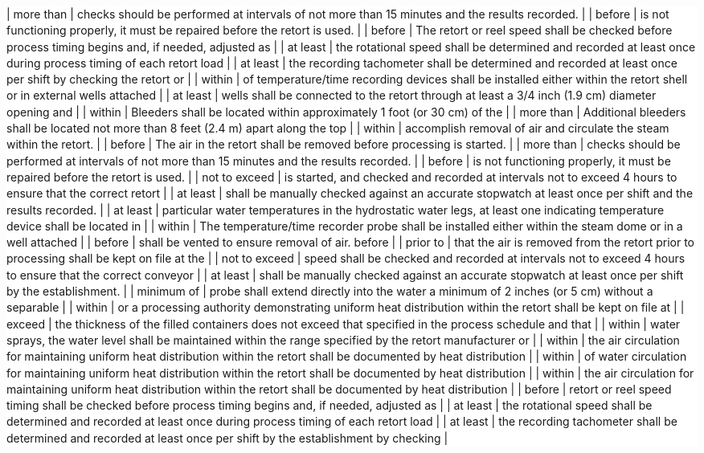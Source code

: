 | more than                | checks should be performed at intervals of not more than  15 minutes and the results recorded.                                                                   |
| before                   | is not functioning properly, it must be repaired before  the retort is used.                                                                                     |
| before                   | The retort or reel speed shall be checked  before process timing begins and, if needed, adjusted as                                                              |
| at least                 | the rotational speed shall be determined and recorded at least once during process timing of each retort load                                                    |
| at least                 | the recording tachometer shall be determined and recorded at least once per shift by checking the retort or                                                      |
| within                   | of temperature/time recording devices shall be installed either within the retort shell or in external wells attached                                            |
| at least                 | wells shall be connected to the retort through at least a 3/4 inch (1.9 cm) diameter opening and                                                                 |
| within                   | Bleeders shall be located  within approximately 1 foot (or 30 cm) of the                                                                                         |
| more than                | Additional bleeders shall be located not  more than 8 feet (2.4 m) apart along the top                                                                           |
| within                   | accomplish removal of air and circulate the steam within  the retort.                                                                                            |
| before                   | The air in the retort shall be removed  before  processing is started.                                                                                           |
| more than                | checks should be performed at intervals of not more than  15 minutes and the results recorded.                                                                   |
| before                   | is not functioning properly, it must be repaired before  the retort is used.                                                                                     |
| not to exceed            | is started, and checked and recorded at intervals not to exceed 4 hours to ensure that the correct retort                                                        |
| at least                 | shall be manually checked against an accurate stopwatch at least  once per shift and the results recorded.                                                       |
| at least                 | particular water temperatures in the hydrostatic water legs, at least one indicating temperature device shall be located in                                      |
| within                   | The temperature/time recorder probe shall be installed either  within the steam dome or in a well attached                                                       |
| before                   | shall be vented to ensure removal of air. before                                                                                                                 |
| prior to                 | that the air is removed from the retort prior to processing shall be kept on file at the                                                                         |
| not to exceed            | speed shall be checked and recorded at intervals not to exceed 4 hours to ensure that the correct conveyor                                                       |
| at least                 | shall be manually checked against an accurate stopwatch at least  once per shift by the establishment.                                                           |
| minimum of               | probe shall extend directly into the water a minimum of 2 inches (or 5 cm) without a separable                                                                   |
| within                   | or a processing authority demonstrating uniform heat distribution within the retort shall be kept on file at                                                     |
| exceed                   | the thickness of the filled containers does not exceed that specified in the process schedule and that                                                           |
| within                   | water sprays, the water level shall be maintained within the range specified by the retort manufacturer or                                                       |
| within                   | the air circulation for maintaining uniform heat distribution within the retort shall be documented by heat distribution                                         |
| within                   | of water circulation for maintaining uniform heat distribution within the retort shall be documented by heat distribution                                        |
| within                   | the air circulation for maintaining uniform heat distribution within the retort shall be documented by heat distribution                                         |
| before                   | retort or reel speed timing shall be checked before process timing begins and, if needed, adjusted as                                                            |
| at least                 | the rotational speed shall be determined and recorded at least once during process timing of each retort load                                                    |
| at least                 | the recording tachometer shall be determined and recorded at least once per shift by the establishment by checking                                               |